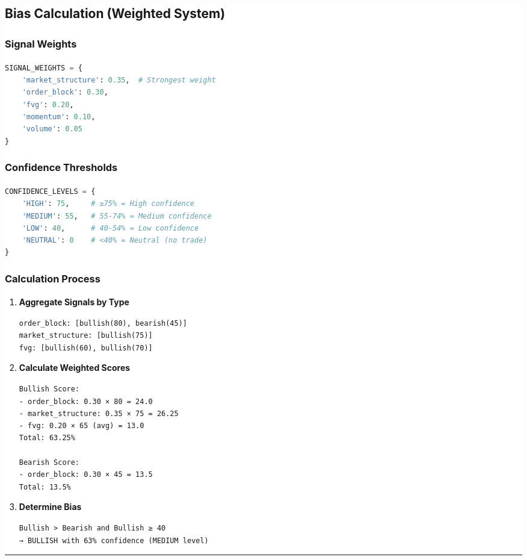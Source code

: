 
## Bias Calculation (Weighted System)

### Signal Weights

```python
SIGNAL_WEIGHTS = {
    'market_structure': 0.35,  # Strongest weight
    'order_block': 0.30,
    'fvg': 0.20,
    'momentum': 0.10,
    'volume': 0.05
}
```

### Confidence Thresholds

```python
CONFIDENCE_LEVELS = {
    'HIGH': 75,     # ≥75% = High confidence
    'MEDIUM': 55,   # 55-74% = Medium confidence
    'LOW': 40,      # 40-54% = Low confidence
    'NEUTRAL': 0    # <40% = Neutral (no trade)
}
```

### Calculation Process

1. **Aggregate Signals by Type**
   ```
   order_block: [bullish(80), bearish(45)]
   market_structure: [bullish(75)]
   fvg: [bullish(60), bullish(70)]
   ```

2. **Calculate Weighted Scores**
   ```
   Bullish Score:
   - order_block: 0.30 × 80 = 24.0
   - market_structure: 0.35 × 75 = 26.25
   - fvg: 0.20 × 65 (avg) = 13.0
   Total: 63.25%
   
   Bearish Score:
   - order_block: 0.30 × 45 = 13.5
   Total: 13.5%
   ```

3. **Determine Bias**
   ```
   Bullish > Bearish and Bullish ≥ 40
   → BULLISH with 63% confidence (MEDIUM level)
   ```

---